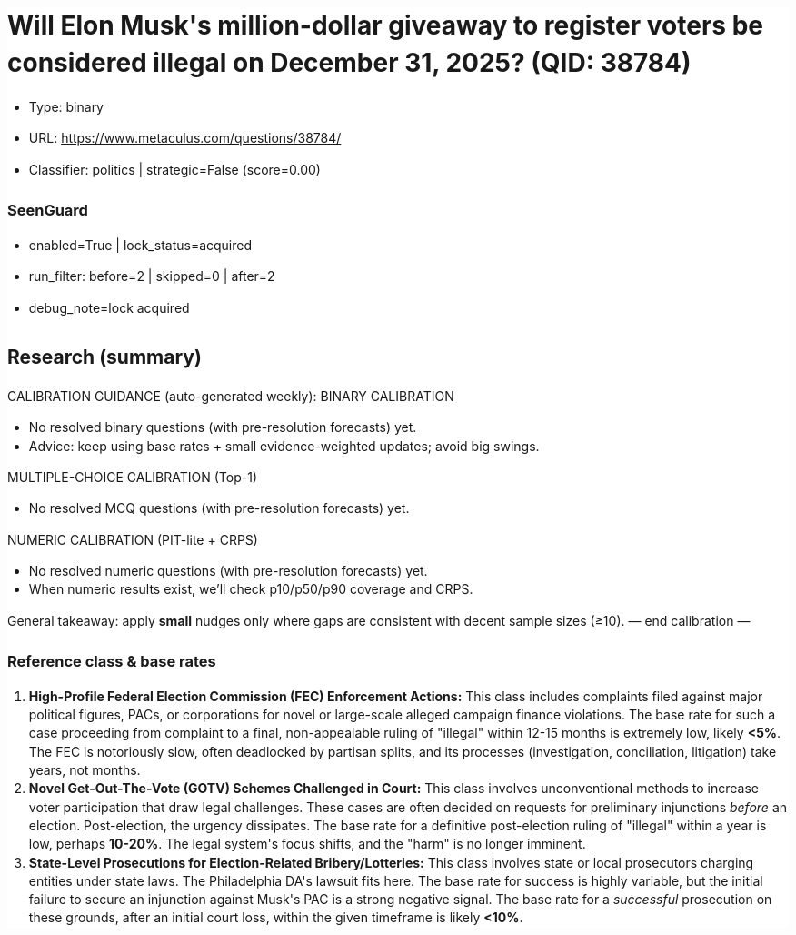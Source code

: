 # Will Elon Musk's million-dollar giveaway to register voters be considered illegal on December 31, 2025? (QID: 38784)

- Type: binary

- URL: https://www.metaculus.com/questions/38784/

- Classifier: politics | strategic=False (score=0.00)

### SeenGuard

- enabled=True | lock_status=acquired

- run_filter: before=2 | skipped=0 | after=2

- debug_note=lock acquired

## Research (summary)

CALIBRATION GUIDANCE (auto-generated weekly):
BINARY CALIBRATION
- No resolved binary questions (with pre-resolution forecasts) yet.
- Advice: keep using base rates + small evidence-weighted updates; avoid big swings.

MULTIPLE-CHOICE CALIBRATION (Top-1)
- No resolved MCQ questions (with pre-resolution forecasts) yet.

NUMERIC CALIBRATION (PIT-lite + CRPS)
- No resolved numeric questions (with pre-resolution forecasts) yet.
- When numeric results exist, we’ll check p10/p50/p90 coverage and CRPS.

General takeaway: apply **small** nudges only where gaps are consistent with decent sample sizes (≥10).
— end calibration —

### Reference class & base rates
1.  **High-Profile Federal Election Commission (FEC) Enforcement Actions:** This class includes complaints filed against major political figures, PACs, or corporations for novel or large-scale alleged campaign finance violations. The base rate for such a case proceeding from complaint to a final, non-appealable ruling of "illegal" within 12-15 months is extremely low, likely **<5%**. The FEC is notoriously slow, often deadlocked by partisan splits, and its processes (investigation, conciliation, litigation) take years, not months.
2.  **Novel Get-Out-The-Vote (GOTV) Schemes Challenged in Court:** This class involves unconventional methods to increase voter participation that draw legal challenges. These cases are often decided on requests for preliminary injunctions *before* an election. Post-election, the urgency dissipates. The base rate for a definitive post-election ruling of "illegal" within a year is low, perhaps **10-20%**. The legal system's focus shifts, and the "harm" is no longer imminent.
3.  **State-Level Prosecutions for Election-Related Bribery/Lotteries:** This class involves state or local prosecutors charging entities under state laws. The Philadelphia DA's lawsuit fits here. The base rate for success is highly variable, but the initial failure to secure an injunction against Musk's PAC is a strong negative signal. The base rate for a *successful* prosecution on these grounds, after an initial court loss, within the given timeframe is likely **<10%**.
